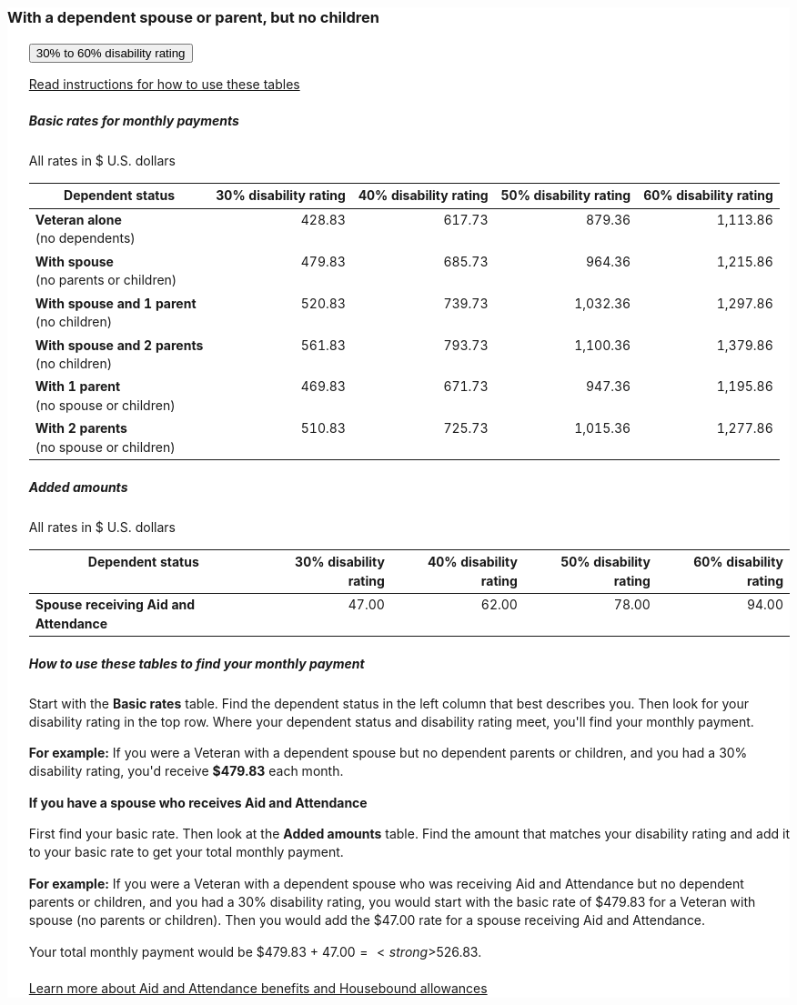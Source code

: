<h3>With a dependent spouse or parent, but no children</h3>

<ul class="usa-accordion">
<button class="usa-button-unstyled usa-accordion-button" aria-controls="30-60-no-children">30% to 60% disability rating </button>
<div id="30-60-no-children" class="usa-accordion-content">

<a href="#how-to-30">Read instructions for how to use these tables</a>

<h5>Basic rates for monthly payments</h5>
All rates in $ U.S. dollars

| Dependent status  | 30% disability rating | 40% disability rating | 50% disability rating | 60% disability rating | 
| -- | --: | --: | --: | --: | 
| **Veteran alone**<br/> (no dependents) | 428.83 | 617.73 | 879.36 | 1,113.86 |
| **With spouse**<br/> (no parents or children) | 479.83 | 685.73 | 964.36 | 1,215.86 |
| **With spouse and 1 parent**<br/> (no children) | 520.83 | 739.73 | 1,032.36 | 1,297.86 |
| **With spouse and 2 parents**<br/> (no children) | 561.83 | 793.73 | 1,100.36 | 1,379.86 |
| **With 1 parent**<br/> (no spouse or children) | 469.83 | 671.73 | 947.36 | 1,195.86 |
| **With 2 parents**<br/> (no spouse or children) | 510.83 | 725.73 | 1,015.36 | 1,277.86 |

<h5>Added amounts</h5>
All rates in $ U.S. dollars

| Dependent status  | 30% disability rating | 40% disability rating | 50% disability rating | 60% disability rating | 
| -- | --: |--: |--: |--: | 
| **Spouse receiving Aid and Attendance** | 47.00 | 62.00 | 78.00 | 94.00 |

<span id="how-to-30"></a>
<h5>How to use these tables to find your monthly payment</h5>

Start with the <strong>Basic rates</strong> table. Find the dependent status in the left column that best describes you. Then look for your disability rating in the top row. Where your dependent status and disability rating meet, you'll find your monthly payment.

<strong>For example:</strong> If you were a Veteran with a dependent spouse but no dependent parents or children, and you had a 30% disability rating, you'd receive <strong>$479.83</strong> each month.

<strong>If you have a spouse who receives Aid and Attendance</strong>

First find your basic rate. Then look at the <strong>Added amounts</strong> table. Find the amount that matches your disability rating and add it to your basic rate to get your total monthly payment. 

<strong>For example:</strong> If you were a Veteran with a dependent spouse who was receiving Aid and Attendance but no dependent parents or children, and you had a 30% disability rating, you would start with the basic rate of $479.83 for a Veteran with spouse (no parents or children). Then you would add the $47.00 rate for a spouse receiving Aid and Attendance.

Your total monthly payment would be $479.83 + $47.00 = <strong>$526.83</strong>. <br>
<br>
<a href="/pension/aid-attendance-housebound/">Learn more about Aid and Attendance benefits and Housebound allowances</a>
